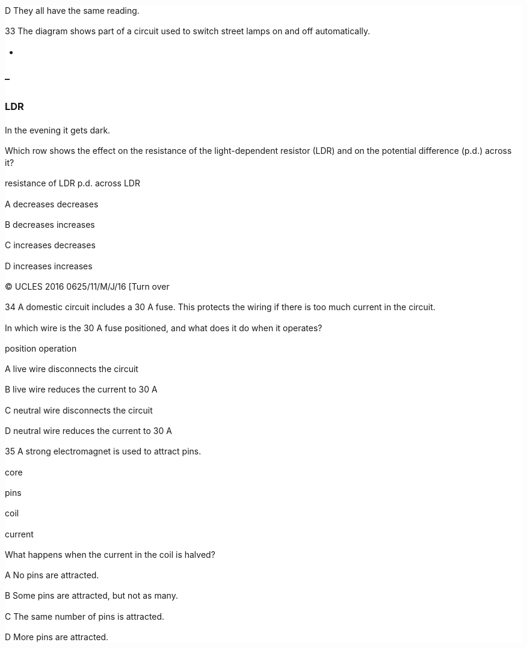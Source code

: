  D They all have the same reading. 

33 The diagram shows part of a circuit used to switch street lamps on and off automatically. 

 + 

### – 

### LDR 

 In the evening it gets dark. 

 Which row shows the effect on the resistance of the light-dependent resistor (LDR) and on the potential difference (p.d.) across it? 

 resistance of LDR p.d. across LDR 

 A decreases decreases 

 B decreases increases 

 C increases decreases 

 D increases increases 


© UCLES 2016 0625/11/M/J/16 [Turn over 

34 A domestic circuit includes a 30 A fuse. This protects the wiring if there is too much current in the circuit. 

 In which wire is the 30 A fuse positioned, and what does it do when it operates? 

 position operation 

 A live wire disconnects the circuit 

 B live wire reduces the current to 30 A 

 C neutral wire disconnects the circuit 

 D neutral wire reduces the current to 30 A 

35 A strong electromagnet is used to attract pins. 

 core 

 pins 

 coil 

 current 

 What happens when the current in the coil is halved? 

 A No pins are attracted. 

 B Some pins are attracted, but not as many. 

 C The same number of pins is attracted. 

 D More pins are attracted. 

